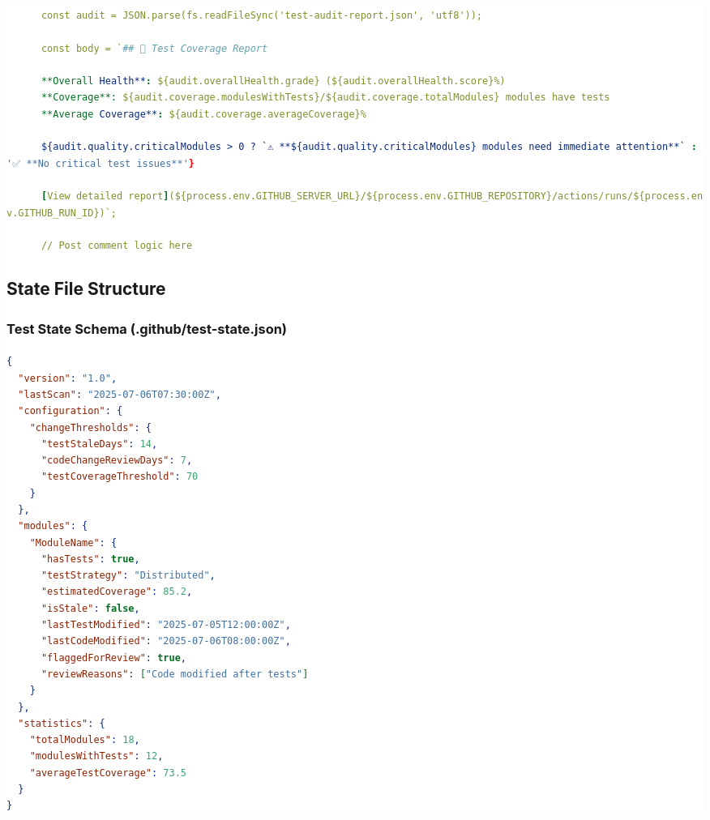 ```yaml
      const audit = JSON.parse(fs.readFileSync('test-audit-report.json', 'utf8'));
      
      const body = `## 🧪 Test Coverage Report
      
      **Overall Health**: ${audit.overallHealth.grade} (${audit.overallHealth.score}%)
      **Coverage**: ${audit.coverage.modulesWithTests}/${audit.coverage.totalModules} modules have tests
      **Average Coverage**: ${audit.coverage.averageCoverage}%
      
      ${audit.quality.criticalModules > 0 ? `⚠️ **${audit.quality.criticalModules} modules need immediate attention**` : '✅ **No critical test issues**'}
      
      [View detailed report](${process.env.GITHUB_SERVER_URL}/${process.env.GITHUB_REPOSITORY}/actions/runs/${process.env.GITHUB_RUN_ID})`;
      
      // Post comment logic here
```

## State File Structure

### Test State Schema (.github/test-state.json)

```json
{
  "version": "1.0",
  "lastScan": "2025-07-06T07:30:00Z",
  "configuration": {
    "changeThresholds": {
      "testStaleDays": 14,
      "codeChangeReviewDays": 7,
      "testCoverageThreshold": 70
    }
  },
  "modules": {
    "ModuleName": {
      "hasTests": true,
      "testStrategy": "Distributed",
      "estimatedCoverage": 85.2,
      "isStale": false,
      "lastTestModified": "2025-07-05T12:00:00Z",
      "lastCodeModified": "2025-07-06T08:00:00Z",
      "flaggedForReview": true,
      "reviewReasons": ["Code modified after tests"]
    }
  },
  "statistics": {
    "totalModules": 18,
    "modulesWithTests": 12,
    "averageTestCoverage": 73.5
  }
}
```
